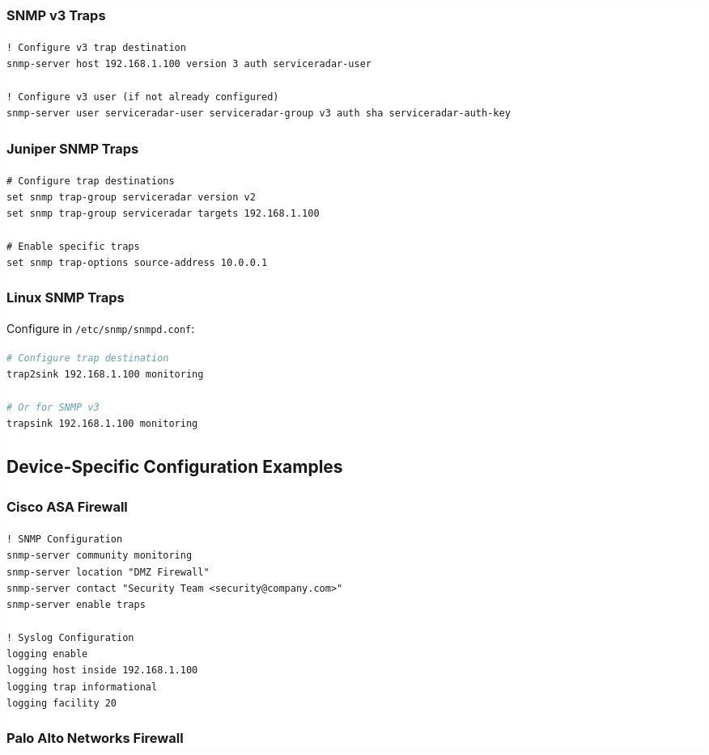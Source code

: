 ### SNMP v3 Traps

```cisco
! Configure v3 trap destination
snmp-server host 192.168.1.100 version 3 auth serviceradar-user

! Configure v3 user (if not already configured)
snmp-server user serviceradar-user serviceradar-group v3 auth sha serviceradar-auth-key
```

### Juniper SNMP Traps

```junos
# Configure trap destinations
set snmp trap-group serviceradar version v2
set snmp trap-group serviceradar targets 192.168.1.100

# Enable specific traps
set snmp trap-options source-address 10.0.0.1
```

### Linux SNMP Traps

Configure in `/etc/snmp/snmpd.conf`:

```bash
# Configure trap destination
trap2sink 192.168.1.100 monitoring

# Or for SNMP v3
trapsink 192.168.1.100 monitoring
```

## Device-Specific Configuration Examples

### Cisco ASA Firewall

```cisco
! SNMP Configuration
snmp-server community monitoring
snmp-server location "DMZ Firewall"
snmp-server contact "Security Team <security@company.com>"
snmp-server enable traps

! Syslog Configuration
logging enable
logging host inside 192.168.1.100
logging trap informational
logging facility 20
```

### Palo Alto Networks Firewall

